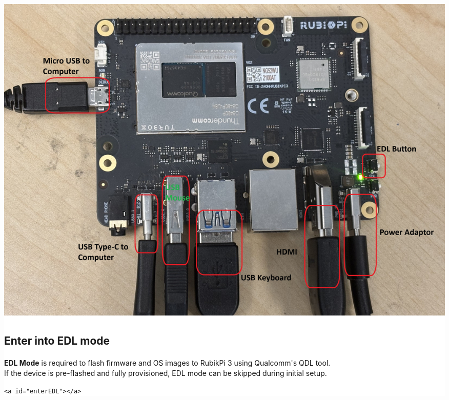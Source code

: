 ![](./images/Port_connection_image.jpg)  

## Enter into EDL mode
**EDL Mode** is required to flash firmware and OS images to RubikPi 3 using Qualcomm's QDL tool.  
If the device is pre-flashed and fully provisioned, EDL mode can be skipped during initial setup. 

	<a id="enterEDL"></a>
